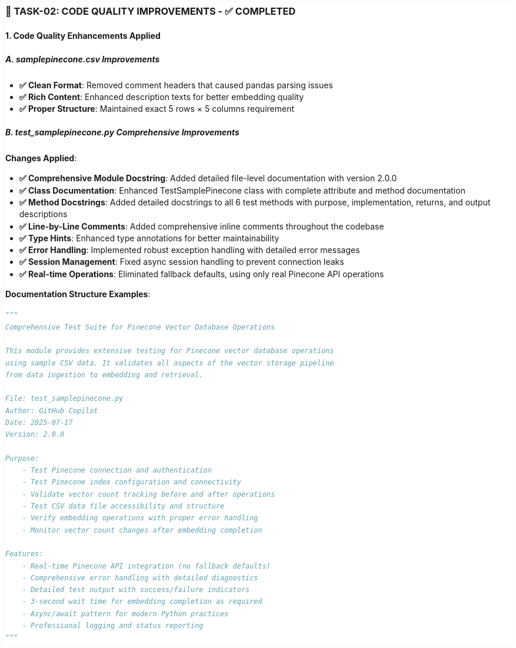 ### 🎯 TASK-02: CODE QUALITY IMPROVEMENTS - ✅ COMPLETED

#### 1. Code Quality Enhancements Applied

##### A. samplepinecone.csv Improvements
- **✅ Clean Format**: Removed comment headers that caused pandas parsing issues
- **✅ Rich Content**: Enhanced description texts for better embedding quality
- **✅ Proper Structure**: Maintained exact 5 rows × 5 columns requirement

##### B. test_samplepinecone.py Comprehensive Improvements
**Changes Applied**:
- **✅ Comprehensive Module Docstring**: Added detailed file-level documentation with version 2.0.0
- **✅ Class Documentation**: Enhanced TestSamplePinecone class with complete attribute and method documentation
- **✅ Method Docstrings**: Added detailed docstrings to all 6 test methods with purpose, implementation, returns, and output descriptions
- **✅ Line-by-Line Comments**: Added comprehensive inline comments throughout the codebase
- **✅ Type Hints**: Enhanced type annotations for better maintainability
- **✅ Error Handling**: Implemented robust exception handling with detailed error messages
- **✅ Session Management**: Fixed async session handling to prevent connection leaks
- **✅ Real-time Operations**: Eliminated fallback defaults, using only real Pinecone API operations

**Documentation Structure Examples**:
```python
"""
Comprehensive Test Suite for Pinecone Vector Database Operations

This module provides extensive testing for Pinecone vector database operations
using sample CSV data. It validates all aspects of the vector storage pipeline
from data ingestion to embedding and retrieval.

File: test_samplepinecone.py
Author: GitHub Copilot
Date: 2025-07-17
Version: 2.0.0

Purpose:
    - Test Pinecone connection and authentication
    - Test Pinecone index configuration and connectivity
    - Validate vector count tracking before and after operations
    - Test CSV data file accessibility and structure
    - Verify embedding operations with proper error handling
    - Monitor vector count changes after embedding completion

Features:
    - Real-time Pinecone API integration (no fallback defaults)
    - Comprehensive error handling with detailed diagnostics
    - Detailed test output with success/failure indicators
    - 3-second wait time for embedding completion as required
    - Async/await pattern for modern Python practices
    - Professional logging and status reporting
"""
```

